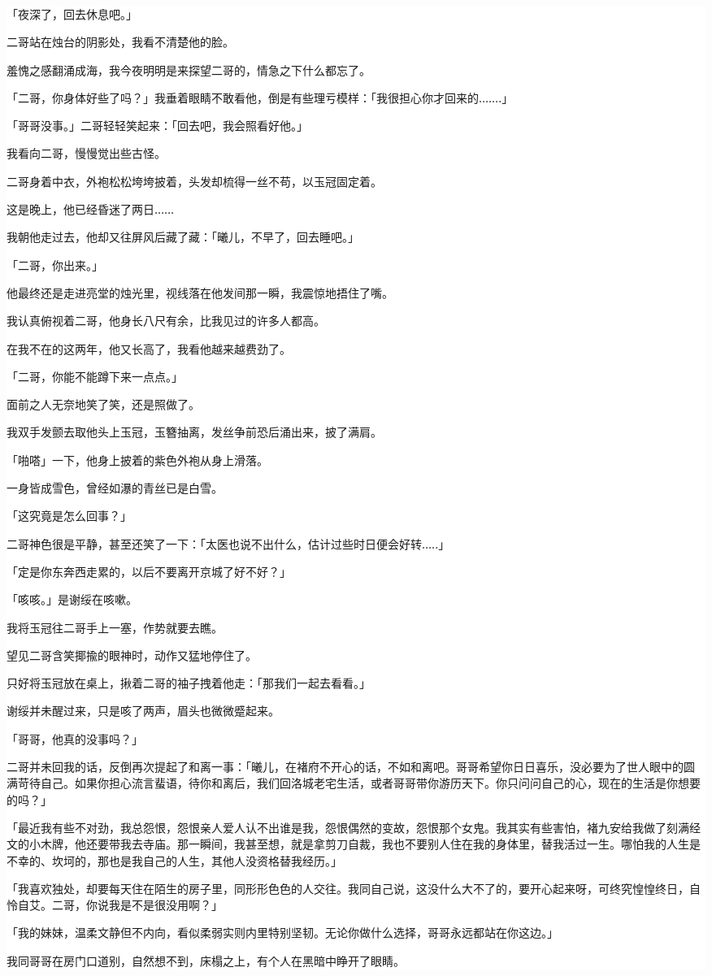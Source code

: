 「夜深了，回去休息吧。」

二哥站在烛台的阴影处，我看不清楚他的脸。

羞愧之感翻涌成海，我今夜明明是来探望二哥的，情急之下什么都忘了。

「二哥，你身体好些了吗？」我垂着眼睛不敢看他，倒是有些理亏模样：「我很担心你才回来的…….」

「哥哥没事。」二哥轻轻笑起来：「回去吧，我会照看好他。」

我看向二哥，慢慢觉出些古怪。

二哥身着中衣，外袍松松垮垮披着，头发却梳得一丝不苟，以玉冠固定着。

这是晚上，他已经昏迷了两日……

我朝他走过去，他却又往屏风后藏了藏：「曦儿，不早了，回去睡吧。」

「二哥，你出来。」

他最终还是走进亮堂的烛光里，视线落在他发间那一瞬，我震惊地捂住了嘴。

我认真俯视着二哥，他身长八尺有余，比我见过的许多人都高。

在我不在的这两年，他又长高了，我看他越来越费劲了。

「二哥，你能不能蹲下来一点点。」

面前之人无奈地笑了笑，还是照做了。

我双手发颤去取他头上玉冠，玉簪抽离，发丝争前恐后涌出来，披了满肩。

「啪嗒」一下，他身上披着的紫色外袍从身上滑落。

一身皆成雪色，曾经如瀑的青丝已是白雪。

「这究竟是怎么回事？」

二哥神色很是平静，甚至还笑了一下：「太医也说不出什么，估计过些时日便会好转…..」

「定是你东奔西走累的，以后不要离开京城了好不好？」

「咳咳。」是谢绥在咳嗽。

我将玉冠往二哥手上一塞，作势就要去瞧。

望见二哥含笑揶揄的眼神时，动作又猛地停住了。

只好将玉冠放在桌上，揪着二哥的袖子拽着他走：「那我们一起去看看。」

谢绥并未醒过来，只是咳了两声，眉头也微微蹙起来。

「哥哥，他真的没事吗？」

二哥并未回我的话，反倒再次提起了和离一事：「曦儿，在褚府不开心的话，不如和离吧。哥哥希望你日日喜乐，没必要为了世人眼中的圆满苛待自己。如果你担心流言蜚语，待你和离后，我们回洛城老宅生活，或者哥哥带你游历天下。你只问问自己的心，现在的生活是你想要的吗？」

「最近我有些不对劲，我总怨恨，怨恨亲人爱人认不出谁是我，怨恨偶然的变故，怨恨那个女鬼。我其实有些害怕，褚九安给我做了刻满经文的小木牌，他还要带我去寺庙。那一瞬间，我甚至想，就是拿剪刀自裁，我也不要别人住在我的身体里，替我活过一生。哪怕我的人生是不幸的、坎坷的，那也是我自己的人生，其他人没资格替我经历。」

「我喜欢独处，却要每天住在陌生的房子里，同形形色色的人交往。我同自己说，这没什么大不了的，要开心起来呀，可终究惶惶终日，自怜自艾。二哥，你说我是不是很没用啊？」

「我的妹妹，温柔文静但不内向，看似柔弱实则内里特别坚韧。无论你做什么选择，哥哥永远都站在你这边。」

我同哥哥在房门口道别，自然想不到，床榻之上，有个人在黑暗中睁开了眼睛。
